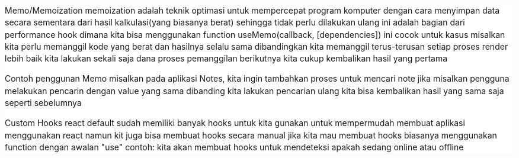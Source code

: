 Memo/Memoization 
memoization adalah teknik optimasi untuk mempercepat program komputer dengan cara menyimpan data secara sementara dari hasil kalkulasi(yang biasanya berat) sehingga tidak perlu dilakukan ulang
ini adalah bagian dari performance hook dimana kita bisa menggunakan function useMemo(callback, [dependencies]) 
ini cocok untuk kasus misalkan kita perlu memanggil kode yang berat dan hasilnya selalu sama dibandingkan kita memanggil terus-terusan setiap proses render lebih baik kita lakukan sekali saja dana proses pemanggilan berikutnya kita cukup kembalikan hasil yang pertama

Contoh penggunan Memo
misalkan pada aplikasi Notes, kita ingin tambahkan proses untuk mencari note 
jika misalkan pengguna melakukan pencarin dengan value yang sama dibanding kita lakukan pencarian ulang kita bisa kembalikan hasil yang sama saja seperti sebelumnya

Custom Hooks 
react default sudah memiliki banyak hooks untuk kita gunakan untuk mempermudah membuat aplikasi menggunakan react 
namun kit juga bisa membuat hooks secara manual jika kita mau 
membuat hooks biasanya menggunakan function dengan awalan "use" 
contoh: kita akan membuat hooks untuk mendeteksi apakah sedang online atau offline 